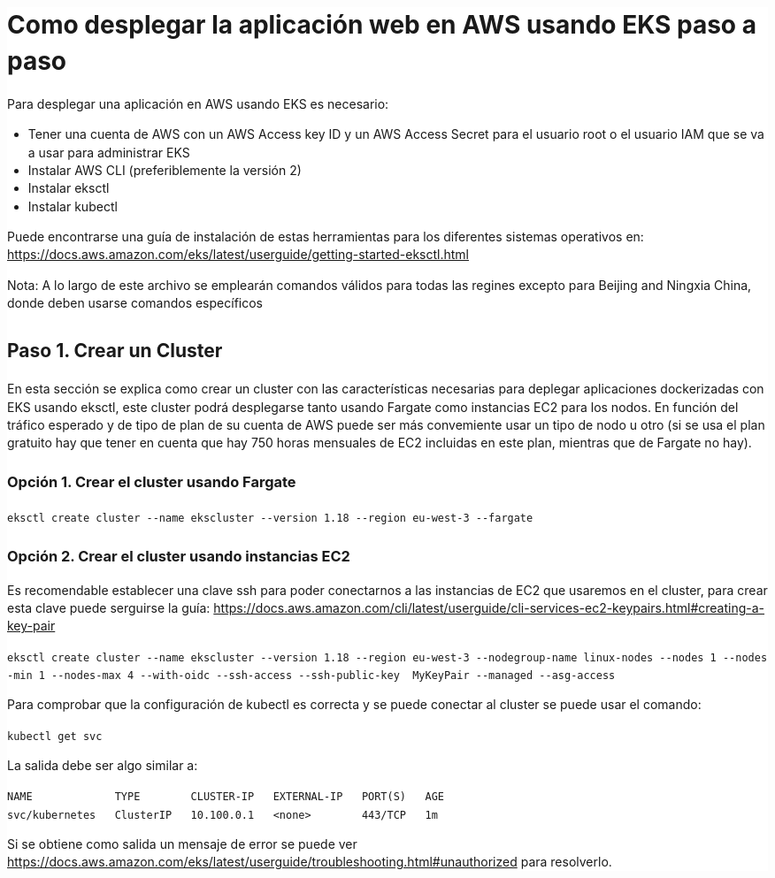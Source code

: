 # Como desplegar la aplicación web en AWS usando EKS paso a paso

Para desplegar una aplicación en AWS usando EKS es necesario:

* Tener una cuenta de AWS con un AWS Access key ID y un AWS Access Secret para el usuario root o el usuario IAM que se va a usar para administrar EKS
* Instalar AWS CLI (preferiblemente la versión 2)
* Instalar eksctl
* Instalar kubectl

Puede encontrarse una guía de instalación de estas herramientas para los diferentes sistemas operativos en: https://docs.aws.amazon.com/eks/latest/userguide/getting-started-eksctl.html

Nota: A lo largo de este archivo se emplearán comandos válidos para todas las regines excepto para Beijing and Ningxia China, donde deben usarse comandos específicos

## Paso 1. Crear un Cluster 

En esta sección se explica como crear un cluster con las características necesarias para deplegar aplicaciones dockerizadas con EKS usando eksctl, este cluster podrá desplegarse
tanto usando Fargate como instancias EC2 para los nodos. En función del tráfico esperado y de tipo de plan de su cuenta de AWS puede ser más convemiente usar un tipo de nodo u 
otro (si se usa el plan gratuito hay que tener en cuenta que hay 750 horas mensuales de EC2 incluidas en este plan, mientras que de Fargate no hay).

### Opción 1. Crear el cluster usando Fargate

```
eksctl create cluster --name ekscluster --version 1.18 --region eu-west-3 --fargate
```

### Opción 2. Crear el cluster usando instancias EC2

Es recomendable establecer una clave ssh para poder conectarnos a las instancias de EC2 que usaremos en el cluster, para crear esta clave puede serguirse la guía: https://docs.aws.amazon.com/cli/latest/userguide/cli-services-ec2-keypairs.html#creating-a-key-pair

```
eksctl create cluster --name ekscluster --version 1.18 --region eu-west-3 --nodegroup-name linux-nodes --nodes 1 --nodes-min 1 --nodes-max 4 --with-oidc --ssh-access --ssh-public-key  MyKeyPair --managed --asg-access
```

Para comprobar que la configuración de kubectl es correcta y se puede conectar al cluster se puede usar el comando:

```
kubectl get svc
```
La salida debe ser algo similar a:

```
NAME             TYPE        CLUSTER-IP   EXTERNAL-IP   PORT(S)   AGE
svc/kubernetes   ClusterIP   10.100.0.1   <none>        443/TCP   1m
```
Si se obtiene como salida un mensaje de error se puede ver https://docs.aws.amazon.com/eks/latest/userguide/troubleshooting.html#unauthorized para resolverlo.
